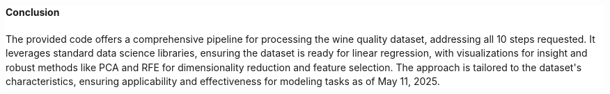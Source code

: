 #### Conclusion
The provided code offers a comprehensive pipeline for processing the wine quality dataset, addressing all 10 steps requested. It leverages standard data science libraries, ensuring the dataset is ready for linear regression, with visualizations for insight and robust methods like PCA and RFE for dimensionality reduction and feature selection. The approach is tailored to the dataset's characteristics, ensuring applicability and effectiveness for modeling tasks as of May 11, 2025.